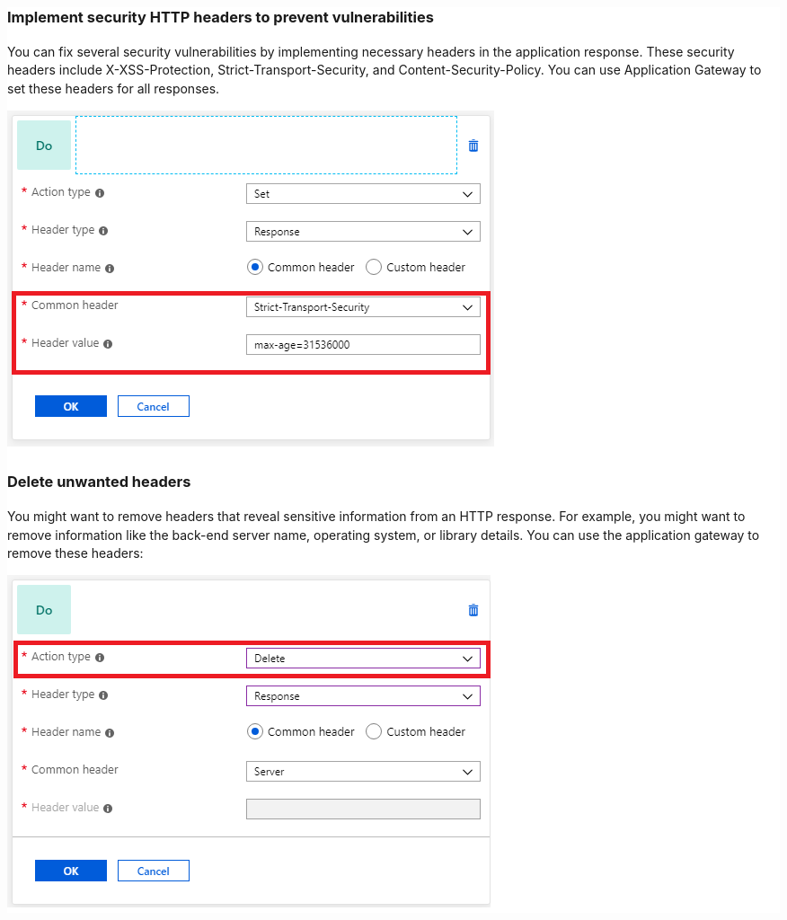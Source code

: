 ### Implement security HTTP headers to prevent vulnerabilities

You can fix several security vulnerabilities by implementing necessary headers in the application response. These security headers include X-XSS-Protection, Strict-Transport-Security, and Content-Security-Policy. You can use Application Gateway to set these headers for all responses.

![Security header](media/rewrite-http-headers/security-header.png)

### Delete unwanted headers

You might want to remove headers that reveal sensitive information from an HTTP response. For example, you might want to remove information like the back-end server name, operating system, or library details. You can use the application gateway to remove these headers:

![Deleting header](media/rewrite-http-headers/remove-headers.png)
